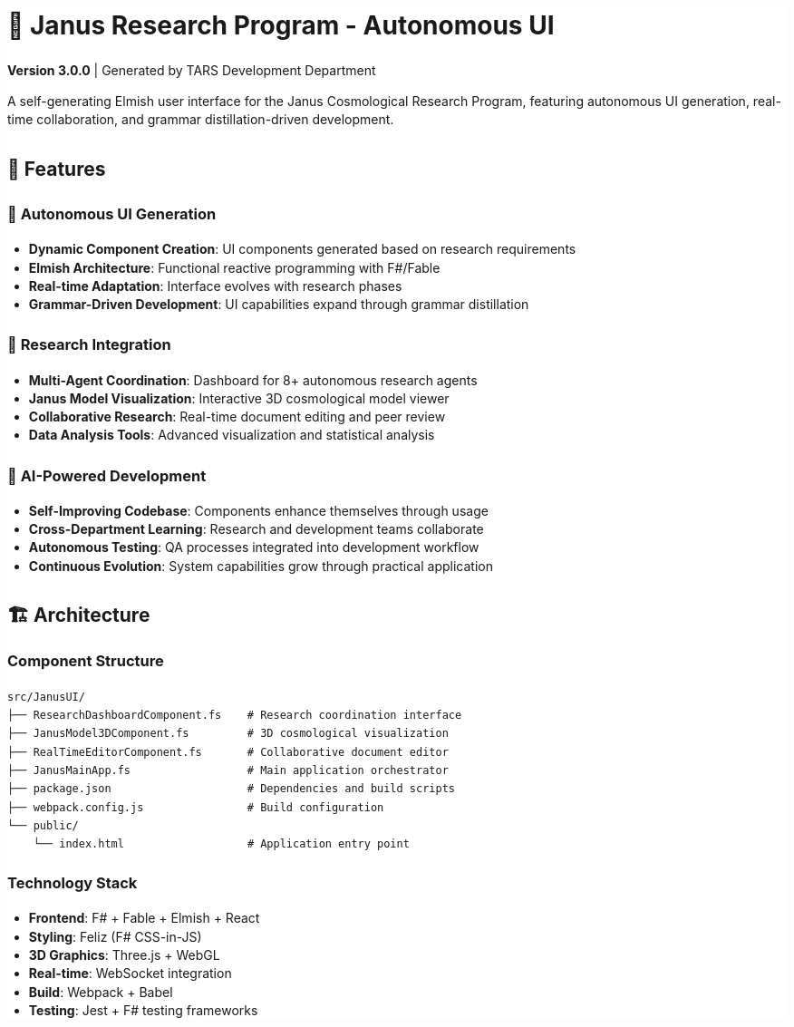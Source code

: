 # 🚀 Janus Research Program - Autonomous UI

**Version 3.0.0** | Generated by TARS Development Department

A self-generating Elmish user interface for the Janus Cosmological Research Program, featuring autonomous UI generation, real-time collaboration, and grammar distillation-driven development.

## 🌟 Features

### 🎨 **Autonomous UI Generation**
- **Dynamic Component Creation**: UI components generated based on research requirements
- **Elmish Architecture**: Functional reactive programming with F#/Fable
- **Real-time Adaptation**: Interface evolves with research phases
- **Grammar-Driven Development**: UI capabilities expand through grammar distillation

### 🔬 **Research Integration**
- **Multi-Agent Coordination**: Dashboard for 8+ autonomous research agents
- **Janus Model Visualization**: Interactive 3D cosmological model viewer
- **Collaborative Research**: Real-time document editing and peer review
- **Data Analysis Tools**: Advanced visualization and statistical analysis

### 🤖 **AI-Powered Development**
- **Self-Improving Codebase**: Components enhance themselves through usage
- **Cross-Department Learning**: Research and development teams collaborate
- **Autonomous Testing**: QA processes integrated into development workflow
- **Continuous Evolution**: System capabilities grow through practical application

## 🏗️ Architecture

### **Component Structure**
```
src/JanusUI/
├── ResearchDashboardComponent.fs    # Research coordination interface
├── JanusModel3DComponent.fs         # 3D cosmological visualization
├── RealTimeEditorComponent.fs       # Collaborative document editor
├── JanusMainApp.fs                  # Main application orchestrator
├── package.json                     # Dependencies and build scripts
├── webpack.config.js                # Build configuration
└── public/
    └── index.html                   # Application entry point
```

### **Technology Stack**
- **Frontend**: F# + Fable + Elmish + React
- **Styling**: Feliz (F# CSS-in-JS)
- **3D Graphics**: Three.js + WebGL
- **Real-time**: WebSocket integration
- **Build**: Webpack + Babel
- **Testing**: Jest + F# testing frameworks
